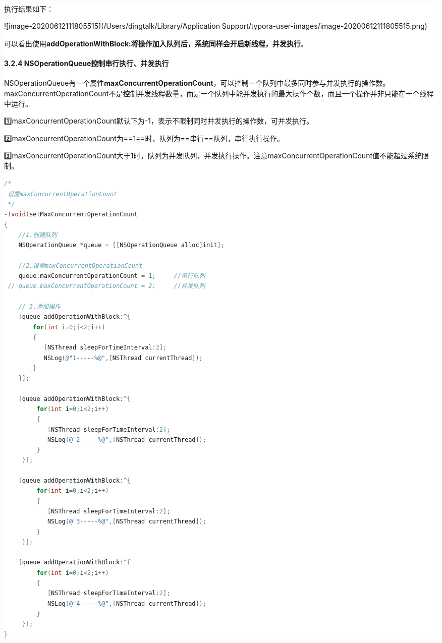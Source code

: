 执行结果如下：

![image-20200612111805515](/Users/dingtalk/Library/Application Support/typora-user-images/image-20200612111805515.png)

可以看出使用**addOperationWithBlock:**将操作加入队列后，系统同样会**开启新线程，并发执行**。

#### 3.2.4 NSOperationQueue控制串行执行、并发执行

NSOperationQueue有一个属性**maxConcurrentOperationCount**，可以控制一个队列中最多同时参与并发执行的操作数。maxConcurrentOperationCount不是控制并发线程数量，而是一个队列中能并发执行的最大操作个数，而且一个操作并非只能在一个线程中运行。

1️⃣maxConcurrentOperationCount默认下为-1，表示不限制同时并发执行的操作数，可并发执行。

2️⃣maxConcurrentOperationCount为==1==时，队列为==串行==队列，串行执行操作。

3️⃣maxConcurrentOperationCount大于1时，队列为并发队列，并发执行操作。注意maxConcurrentOperationCount值不能超过系统限制。

```objective-c
/*
 设置maxConcurrentOperationCount
 */
-(void)setMaxConcurrentOperationCount
{
    //1.创建队列
    NSOperationQueue *queue = [[NSOperationQueue alloc]init];
    
    //2.设置maxConcurrentOperationCount
    queue.maxConcurrentOperationCount = 1;     //串行队列
 // queue.maxConcurrentOperationCount = 2;     //并发队列

    // 3.添加操作
    [queue addOperationWithBlock:^{
        for(int i=0;i<2;i++)
        {
           [NSThread sleepForTimeInterval:2];
           NSLog(@"1-----%@",[NSThread currentThread]);
        }
    }];
    
    [queue addOperationWithBlock:^{
         for(int i=0;i<2;i++)
         {
            [NSThread sleepForTimeInterval:2];
            NSLog(@"2-----%@",[NSThread currentThread]);
         }
     }];
    
    [queue addOperationWithBlock:^{
         for(int i=0;i<2;i++)
         {
            [NSThread sleepForTimeInterval:2];
            NSLog(@"3-----%@",[NSThread currentThread]);
         }
     }];
    
    [queue addOperationWithBlock:^{
         for(int i=0;i<2;i++)
         {
            [NSThread sleepForTimeInterval:2];
            NSLog(@"4-----%@",[NSThread currentThread]);
         }
     }];
}
```
